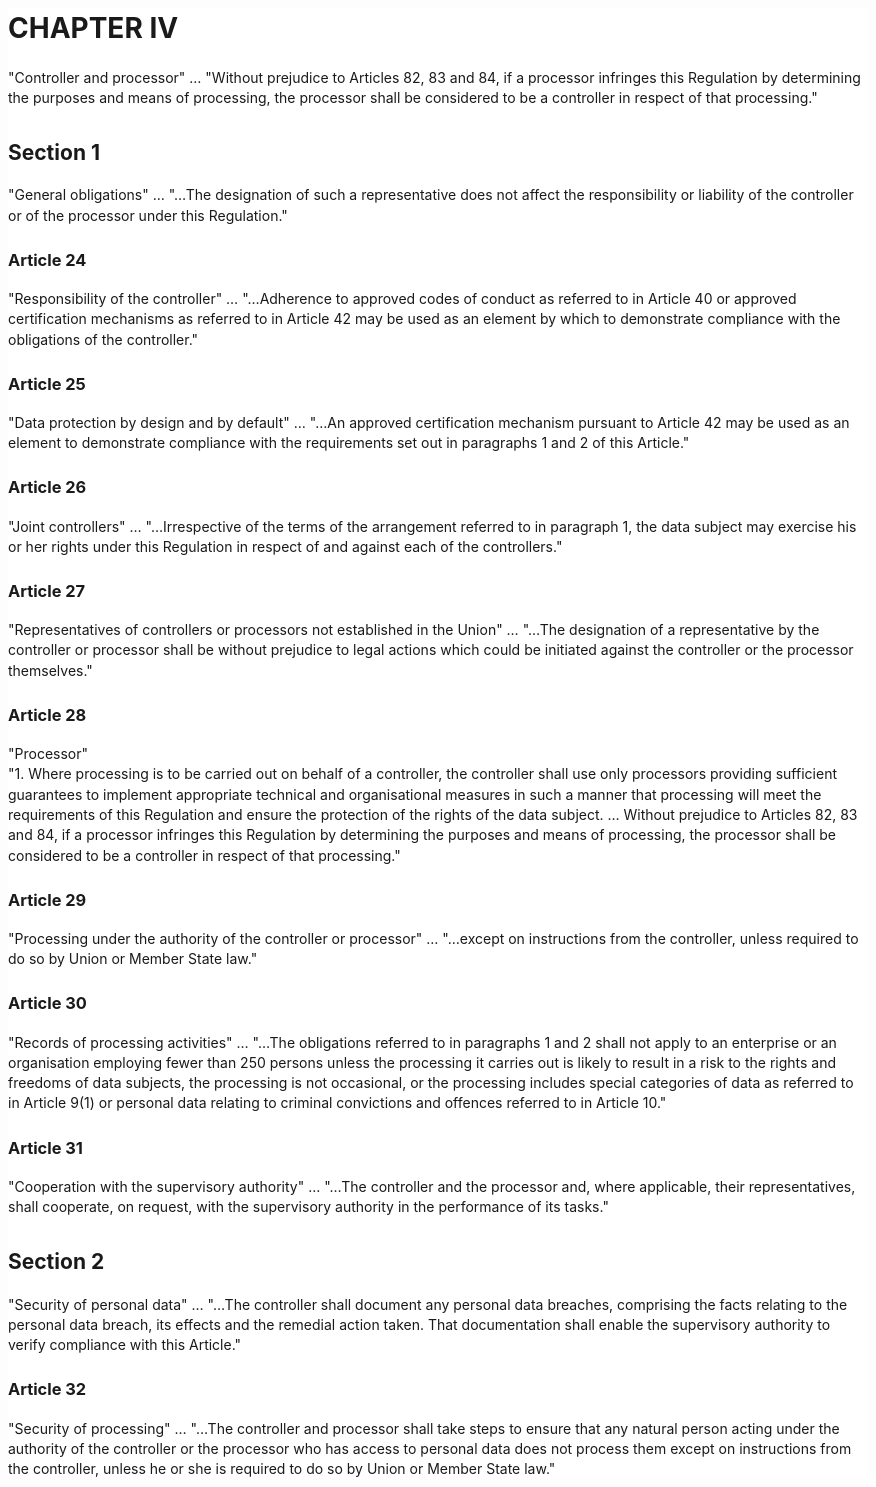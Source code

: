 # CHAPTER IV  
"Controller and processor" … "Without prejudice to Articles 82, 83 and 84, if a processor infringes this Regulation by determining the purposes and means of processing, the processor shall be considered to be a controller in respect of that processing."  
## Section 1  
"General obligations" … "…The designation of such a representative does not affect the responsibility or liability of the controller or of the processor under this Regulation."  
### Article 24  
"Responsibility of the controller" … "…Adherence to approved codes of conduct as referred to in Article 40 or approved certification mechanisms as referred to in Article 42 may be used as an element by which to demonstrate compliance with the obligations of the controller."  
### Article 25  
"Data protection by design and by default" … "…An approved certification mechanism pursuant to Article 42 may be used as an element to demonstrate compliance with the requirements set out in paragraphs 1 and 2 of this Article."  
### Article 26  
"Joint controllers" … "…Irrespective of the terms of the arrangement referred to in paragraph 1, the data subject may exercise his or her rights under this Regulation in respect of and against each of the controllers."  
### Article 27  
"Representatives of controllers or processors not established in the Union" … "…The designation of a representative by the controller or processor shall be without prejudice to legal actions which could be initiated against the controller or the processor themselves."  
### Article 28  
"Processor"  
"1.   Where processing is to be carried out on behalf of a controller, the controller shall use only processors providing sufficient guarantees to implement appropriate technical and organisational measures in such a manner that processing will meet the requirements of this Regulation and ensure the protection of the rights of the data subject. … Without prejudice to Articles 82, 83 and 84, if a processor infringes this Regulation by determining the purposes and means of processing, the processor shall be considered to be a controller in respect of that processing."  
### Article 29  
"Processing under the authority of the controller or processor" … "…except on instructions from the controller, unless required to do so by Union or Member State law."  
### Article 30  
"Records of processing activities" … "…The obligations referred to in paragraphs 1 and 2 shall not apply to an enterprise or an organisation employing fewer than 250 persons unless the processing it carries out is likely to result in a risk to the rights and freedoms of data subjects, the processing is not occasional, or the processing includes special categories of data as referred to in Article 9(1) or personal data relating to criminal convictions and offences referred to in Article 10."  
### Article 31  
"Cooperation with the supervisory authority" … "…The controller and the processor and, where applicable, their representatives, shall cooperate, on request, with the supervisory authority in the performance of its tasks."  
## Section 2  
"Security of personal data" … "…The controller shall document any personal data breaches, comprising the facts relating to the personal data breach, its effects and the remedial action taken. That documentation shall enable the supervisory authority to verify compliance with this Article."  
### Article 32  
"Security of processing" … "…The controller and processor shall take steps to ensure that any natural person acting under the authority of the controller or the processor who has access to personal data does not process them except on instructions from the controller, unless he or she is required to do so by Union or Member State law."  